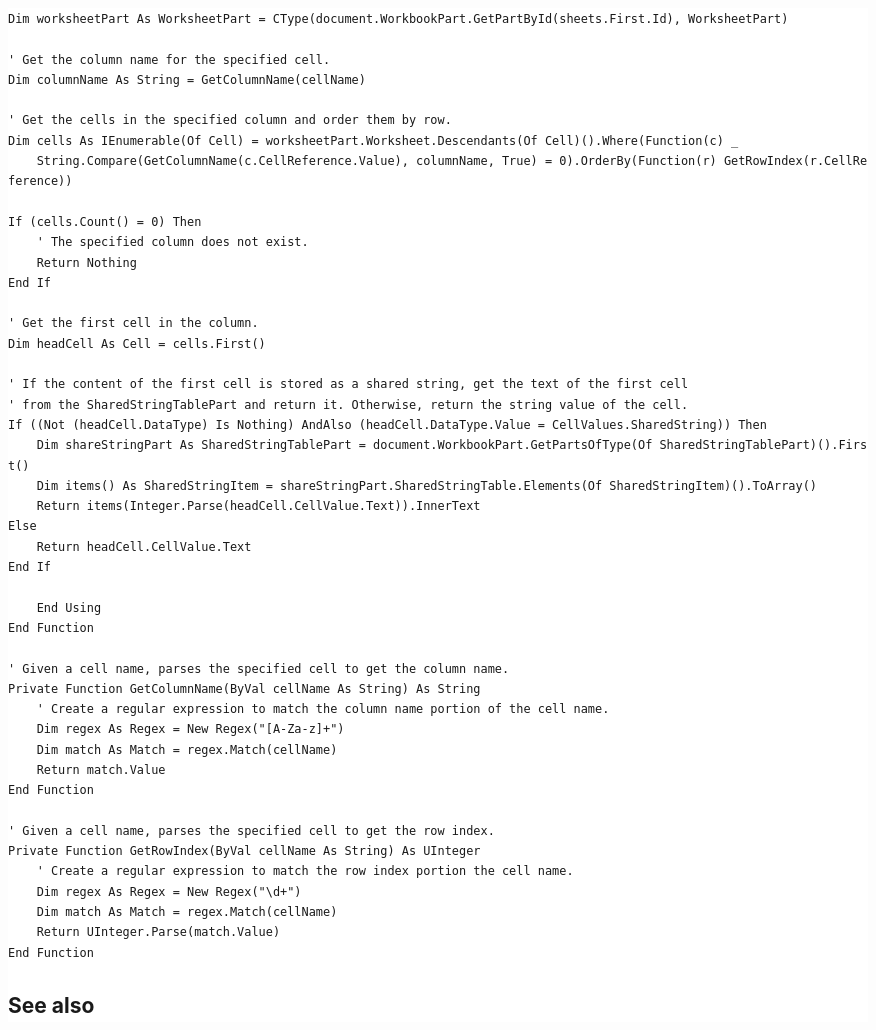     Dim worksheetPart As WorksheetPart = CType(document.WorkbookPart.GetPartById(sheets.First.Id), WorksheetPart)

    ' Get the column name for the specified cell.
    Dim columnName As String = GetColumnName(cellName)

    ' Get the cells in the specified column and order them by row.
    Dim cells As IEnumerable(Of Cell) = worksheetPart.Worksheet.Descendants(Of Cell)().Where(Function(c) _
        String.Compare(GetColumnName(c.CellReference.Value), columnName, True) = 0).OrderBy(Function(r) GetRowIndex(r.CellReference))

    If (cells.Count() = 0) Then
        ' The specified column does not exist.
        Return Nothing
    End If

    ' Get the first cell in the column.
    Dim headCell As Cell = cells.First()

    ' If the content of the first cell is stored as a shared string, get the text of the first cell
    ' from the SharedStringTablePart and return it. Otherwise, return the string value of the cell.
    If ((Not (headCell.DataType) Is Nothing) AndAlso (headCell.DataType.Value = CellValues.SharedString)) Then
        Dim shareStringPart As SharedStringTablePart = document.WorkbookPart.GetPartsOfType(Of SharedStringTablePart)().First()
        Dim items() As SharedStringItem = shareStringPart.SharedStringTable.Elements(Of SharedStringItem)().ToArray()
        Return items(Integer.Parse(headCell.CellValue.Text)).InnerText
    Else
        Return headCell.CellValue.Text
    End If

        End Using
    End Function

    ' Given a cell name, parses the specified cell to get the column name.
    Private Function GetColumnName(ByVal cellName As String) As String
        ' Create a regular expression to match the column name portion of the cell name.
        Dim regex As Regex = New Regex("[A-Za-z]+")
        Dim match As Match = regex.Match(cellName)
        Return match.Value
    End Function

    ' Given a cell name, parses the specified cell to get the row index.
    Private Function GetRowIndex(ByVal cellName As String) As UInteger
        ' Create a regular expression to match the row index portion the cell name.
        Dim regex As Regex = New Regex("\d+")
        Dim match As Match = regex.Match(cellName)
        Return UInteger.Parse(match.Value)
    End Function

## See also
